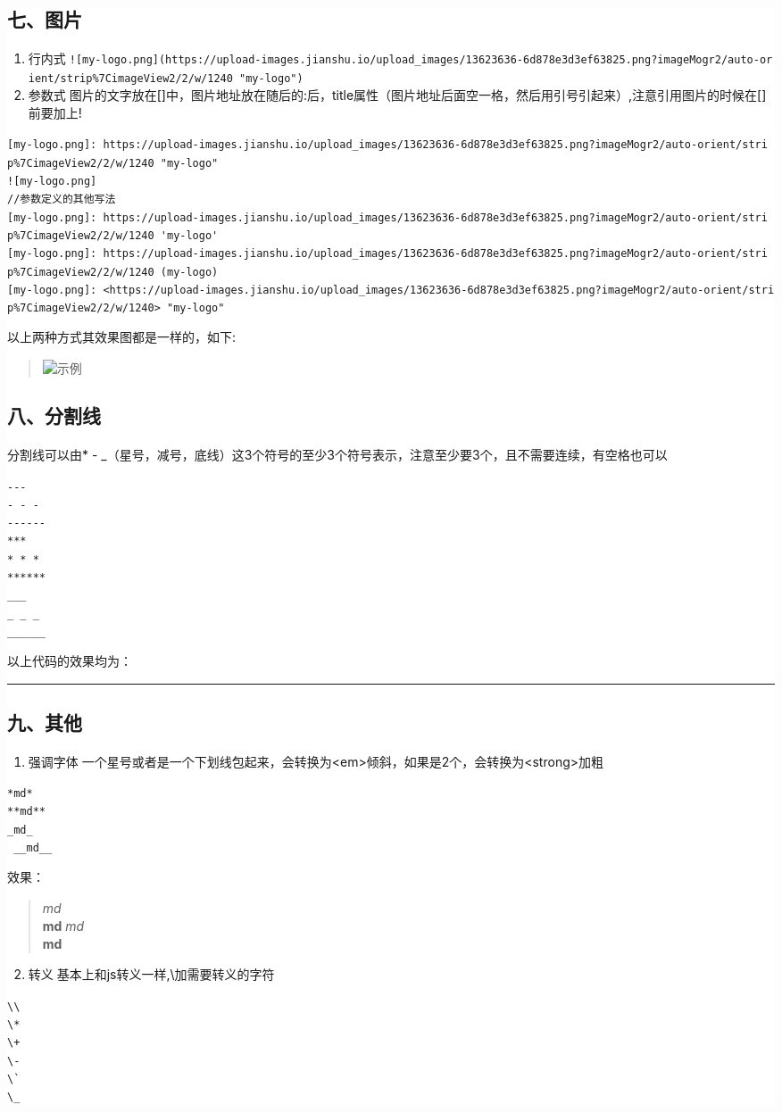 ## 七、图片
1. 行内式
` ![my-logo.png](https://upload-images.jianshu.io/upload_images/13623636-6d878e3d3ef63825.png?imageMogr2/auto-orient/strip%7CimageView2/2/w/1240 "my-logo") `
2. 参数式
图片的文字放在[]中，图片地址放在随后的:后，title属性（图片地址后面空一格，然后用引号引起来）,注意引用图片的时候在[]前要加上!

```
[my-logo.png]: https://upload-images.jianshu.io/upload_images/13623636-6d878e3d3ef63825.png?imageMogr2/auto-orient/strip%7CimageView2/2/w/1240 "my-logo"
![my-logo.png]
//参数定义的其他写法
[my-logo.png]: https://upload-images.jianshu.io/upload_images/13623636-6d878e3d3ef63825.png?imageMogr2/auto-orient/strip%7CimageView2/2/w/1240 'my-logo'
[my-logo.png]: https://upload-images.jianshu.io/upload_images/13623636-6d878e3d3ef63825.png?imageMogr2/auto-orient/strip%7CimageView2/2/w/1240 (my-logo)
[my-logo.png]: <https://upload-images.jianshu.io/upload_images/13623636-6d878e3d3ef63825.png?imageMogr2/auto-orient/strip%7CimageView2/2/w/1240> "my-logo"
```
以上两种方式其效果图都是一样的，如下:
>![示例](https://upload-images.jianshu.io/upload_images/13623636-6d878e3d3ef63825.png?imageMogr2/auto-orient/strip%7CimageView2/2/w/1240 "示例")

## 八、分割线
分割线可以由* - _（星号，减号，底线）这3个符号的至少3个符号表示，注意至少要3个，且不需要连续，有空格也可以
```
---
- - -
------
***
* * *
******
___
_ _ _
______
```
以上代码的效果均为：

---

## 九、其他
1. 强调字体
一个星号或者是一个下划线包起来，会转换为\<em>倾斜，如果是2个，会转换为\<strong>加粗
```
*md*    
**md**
_md_   
 __md__
 ```
 效果：
 >*md*    
**md**
_md_   
 __md__
 2. 转义
 基本上和js转义一样,\加需要转义的字符
 ```
 \\
\*
\+
\-
\`
\_
 ```

[标题.png]: https://upload-images.jianshu.io/upload_images/13623636-1be77fac16e71320.png?imageMogr2/auto-orient/strip|imageView2/2/w/182/format/webp "标题"
[简书]: https://www.jianshu.com "创作你的创作"
[简书]: https://www.jianshu.com '创作你的创作'
[简书]: https://www.jianshu.com (创作你的创作)
[简书]: <https://www.jianshu.com> "创作你的创作"